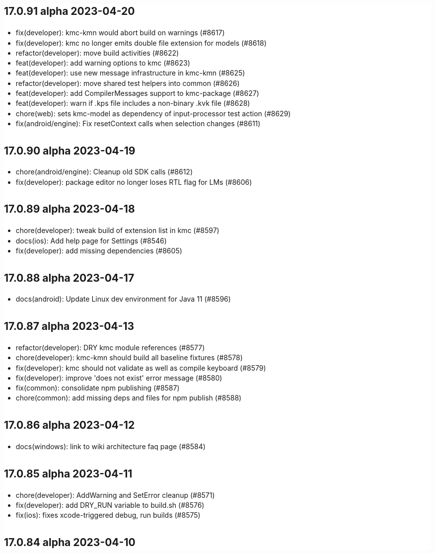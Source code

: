 ## 17.0.91 alpha 2023-04-20

* fix(developer): kmc-kmn would abort build on warnings (#8617)
* fix(developer): kmc no longer emits double file extension for models (#8618)
* refactor(developer): move build activities (#8622)
* feat(developer): add warning options to kmc (#8623)
* feat(developer): use new message infrastructure in kmc-kmn (#8625)
* refactor(developer): move shared test helpers into common (#8626)
* feat(developer): add CompilerMessages support to kmc-package (#8627)
* feat(developer): warn if .kps file includes a non-binary .kvk file (#8628)
* chore(web): sets kmc-model as dependency of input-processor test action (#8629)
* fix(android/engine): Fix resetContext calls when selection changes (#8611)

## 17.0.90 alpha 2023-04-19

* chore(android/engine): Cleanup old SDK calls (#8612)
* fix(developer): package editor no longer loses RTL flag for LMs (#8606)

## 17.0.89 alpha 2023-04-18

* chore(developer): tweak build of extension list in kmc (#8597)
* docs(ios): Add help page for Settings (#8546)
* fix(developer): add missing dependencies (#8605)

## 17.0.88 alpha 2023-04-17

* docs(android): Update Linux dev environment for Java 11 (#8596)

## 17.0.87 alpha 2023-04-13

* refactor(developer): DRY kmc module references (#8577)
* chore(developer): kmc-kmn should build all baseline fixtures (#8578)
* fix(developer): kmc should not validate as well as compile keyboard (#8579)
* fix(developer): improve 'does not exist' error message (#8580)
* fix(common): consolidate npm publishing (#8587)
* chore(common): add missing deps and files for npm publish (#8588)

## 17.0.86 alpha 2023-04-12

* docs(windows): link to wiki architecture faq page (#8584)

## 17.0.85 alpha 2023-04-11

* chore(developer): AddWarning and SetError cleanup (#8571)
* fix(developer): add DRY_RUN variable to build.sh (#8576)
* fix(ios): fixes xcode-triggered debug, run builds (#8575)

## 17.0.84 alpha 2023-04-10
